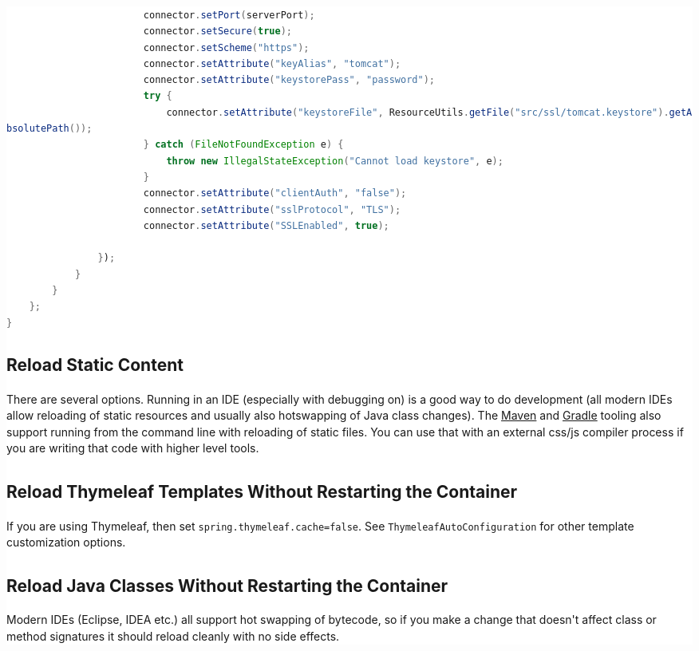 ```java
                        connector.setPort(serverPort);
                        connector.setSecure(true);
                        connector.setScheme("https");
                        connector.setAttribute("keyAlias", "tomcat");
                        connector.setAttribute("keystorePass", "password");
                        try {
                            connector.setAttribute("keystoreFile", ResourceUtils.getFile("src/ssl/tomcat.keystore").getAbsolutePath());
                        } catch (FileNotFoundException e) {
                            throw new IllegalStateException("Cannot load keystore", e);
                        }
                        connector.setAttribute("clientAuth", "false");
                        connector.setAttribute("sslProtocol", "TLS");
                        connector.setAttribute("SSLEnabled", true);

                });
            }
        }
    };
}
```

## Reload Static Content

There are several options. Running in an IDE (especially with
debugging on) is a good way to do development (all modern IDEs allow
reloading of static resources and usually also hotswapping of Java
class changes). The
[Maven](https://github.com/spring-projects/spring-boot/tree/master/spring-boot-tools/spring-boot-maven-plugin#running-applications)
and
[Gradle](https://github.com/spring-projects/spring-boot/tree/master/spring-boot-tools/spring-boot-gradle-plugin#running-a-project-in-place)
tooling also support running from the command line with reloading of
static files. You can use that with an external css/js compiler
process if you are writing that code with higher level tools.

## Reload Thymeleaf Templates Without Restarting the Container

If you are using Thymeleaf, then set
`spring.thymeleaf.cache=false`. See `ThymeleafAutoConfiguration` for
other template customization options.

## Reload Java Classes Without Restarting the Container

Modern IDEs (Eclipse, IDEA etc.) all support hot swapping of bytecode,
so if you make a change that doesn't affect class or method signatures
it should reload cleanly with no side effects.
